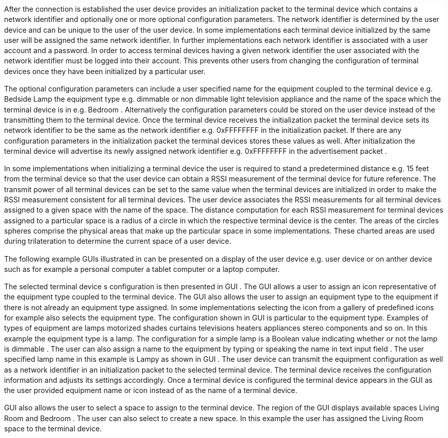 After the connection is established the user device provides an initialization packet to the terminal device which contains a network identifier and optionally one or more optional configuration parameters. The network identifier is determined by the user device and can be unique to the user of the user device. In some implementations each terminal device initialized by the same user will be assigned the same network identifier. In further implementations each network identifier is associated with a user account and a password. In order to access terminal devices having a given network identifier the user associated with the network identifier must be logged into their account. This prevents other users from changing the configuration of terminal devices once they have been initialized by a particular user.

The optional configuration parameters can include a user specified name for the equipment coupled to the terminal device e.g. Bedside Lamp the equipment type e.g. dimmable or non dimmable light television appliance and the name of the space which the terminal device is in e.g. Bedroom . Alternatively the configuration parameters could be stored on the user device instead of the transmitting them to the terminal device. Once the terminal device receives the initialization packet the terminal device sets its network identifier to be the same as the network identifier e.g. 0xFFFFFFFF in the initialization packet. If there are any configuration parameters in the initialization packet the terminal devices stores these values as well. After initialization the terminal device will advertise its newly assigned network identifier e.g. 0xFFFFFFFF in the advertisement packet .

In some implementations when initializing a terminal device the user is required to stand a predetermined distance e.g. 15 feet from the terminal device so that the user device can obtain a RSSI measurement of the terminal device for future reference. The transmit power of all terminal devices can be set to the same value when the terminal devices are initialized in order to make the RSSI measurement consistent for all terminal devices. The user device associates the RSSI measurements for all terminal devices assigned to a given space with the name of the space. The distance computation for each RSSI measurement for terminal devices assigned to a particular space is a radius of a circle in which the respective terminal device is the center. The areas of the circles spheres comprise the physical areas that make up the particular space in some implementations. These charted areas are used during trilateration to determine the current space of a user device.

The following example GUIs illustrated in can be presented on a display of the user device e.g. user device or on anther device such as for example a personal computer a tablet computer or a laptop computer.

The selected terminal device s configuration is then presented in GUI . The GUI allows a user to assign an icon representative of the equipment type coupled to the terminal device. The GUI also allows the user to assign an equipment type to the equipment if there is not already an equipment type assigned. In some implementations selecting the icon from a gallery of predefined icons for example also selects the equipment type. The configuration shown in GUI is particular to the equipment type. Examples of types of equipment are lamps motorized shades curtains televisions heaters appliances stereo components and so on. In this example the equipment type is a lamp. The configuration for a simple lamp is a Boolean value indicating whether or not the lamp is dimmable . The user can also assign a name to the equipment by typing or speaking the name in text input field . The user specified lamp name in this example is Lampy as shown in GUI . The user device can transmit the equipment configuration as well as a network identifier in an initialization packet to the selected terminal device. The terminal device receives the configuration information and adjusts its settings accordingly. Once a terminal device is configured the terminal device appears in the GUI as the user provided equipment name or icon instead of as the name of a terminal device.

GUI also allows the user to select a space to assign to the terminal device. The region of the GUI displays available spaces Living Room and Bedroom . The user can also select to create a new space. In this example the user has assigned the Living Room space to the terminal device.

